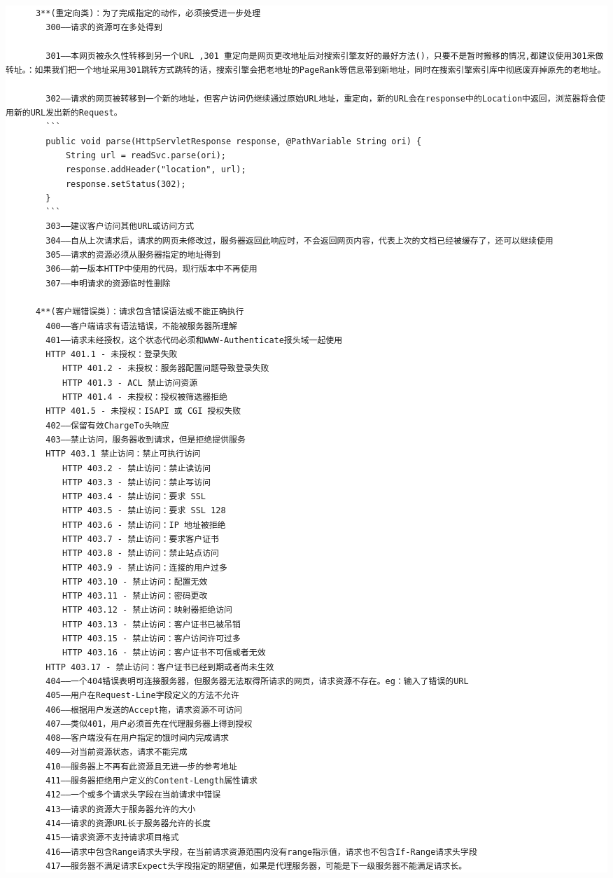 		  3**(重定向类)：为了完成指定的动作，必须接受进一步处理
			300——请求的资源可在多处得到

			301——本网页被永久性转移到另一个URL ,301 重定向是网页更改地址后对搜索引擎友好的最好方法()，只要不是暂时搬移的情况,都建议使用301来做转址。：如果我们把一个地址采用301跳转方式跳转的话，搜索引擎会把老地址的PageRank等信息带到新地址，同时在搜索引擎索引库中彻底废弃掉原先的老地址。

			302——请求的网页被转移到一个新的地址，但客户访问仍继续通过原始URL地址，重定向，新的URL会在response中的Location中返回，浏览器将会使用新的URL发出新的Request。
			```
			public void parse(HttpServletResponse response, @PathVariable String ori) {
				String url = readSvc.parse(ori);
				response.addHeader("location", url);
				response.setStatus(302);
			}
			```
			303——建议客户访问其他URL或访问方式
			304——自从上次请求后，请求的网页未修改过，服务器返回此响应时，不会返回网页内容，代表上次的文档已经被缓存了，还可以继续使用
			305——请求的资源必须从服务器指定的地址得到
			306——前一版本HTTP中使用的代码，现行版本中不再使用
			307——申明请求的资源临时性删除

		  4**(客户端错误类)：请求包含错误语法或不能正确执行
			400——客户端请求有语法错误，不能被服务器所理解
			401——请求未经授权，这个状态代码必须和WWW-Authenticate报头域一起使用
			HTTP 401.1 - 未授权：登录失败
			　　HTTP 401.2 - 未授权：服务器配置问题导致登录失败
			　　HTTP 401.3 - ACL 禁止访问资源
			　　HTTP 401.4 - 未授权：授权被筛选器拒绝
			HTTP 401.5 - 未授权：ISAPI 或 CGI 授权失败
			402——保留有效ChargeTo头响应
			403——禁止访问，服务器收到请求，但是拒绝提供服务
			HTTP 403.1 禁止访问：禁止可执行访问
			　　HTTP 403.2 - 禁止访问：禁止读访问
			　　HTTP 403.3 - 禁止访问：禁止写访问
			　　HTTP 403.4 - 禁止访问：要求 SSL
			　　HTTP 403.5 - 禁止访问：要求 SSL 128
			　　HTTP 403.6 - 禁止访问：IP 地址被拒绝
			　　HTTP 403.7 - 禁止访问：要求客户证书
			　　HTTP 403.8 - 禁止访问：禁止站点访问
			　　HTTP 403.9 - 禁止访问：连接的用户过多
			　　HTTP 403.10 - 禁止访问：配置无效
			　　HTTP 403.11 - 禁止访问：密码更改
			　　HTTP 403.12 - 禁止访问：映射器拒绝访问
			　　HTTP 403.13 - 禁止访问：客户证书已被吊销
			　　HTTP 403.15 - 禁止访问：客户访问许可过多
			　　HTTP 403.16 - 禁止访问：客户证书不可信或者无效
			HTTP 403.17 - 禁止访问：客户证书已经到期或者尚未生效
			404——一个404错误表明可连接服务器，但服务器无法取得所请求的网页，请求资源不存在。eg：输入了错误的URL
			405——用户在Request-Line字段定义的方法不允许
			406——根据用户发送的Accept拖，请求资源不可访问
			407——类似401，用户必须首先在代理服务器上得到授权
			408——客户端没有在用户指定的饿时间内完成请求
			409——对当前资源状态，请求不能完成
			410——服务器上不再有此资源且无进一步的参考地址
			411——服务器拒绝用户定义的Content-Length属性请求
			412——一个或多个请求头字段在当前请求中错误
			413——请求的资源大于服务器允许的大小
			414——请求的资源URL长于服务器允许的长度
			415——请求资源不支持请求项目格式
			416——请求中包含Range请求头字段，在当前请求资源范围内没有range指示值，请求也不包含If-Range请求头字段
			417——服务器不满足请求Expect头字段指定的期望值，如果是代理服务器，可能是下一级服务器不能满足请求长。
